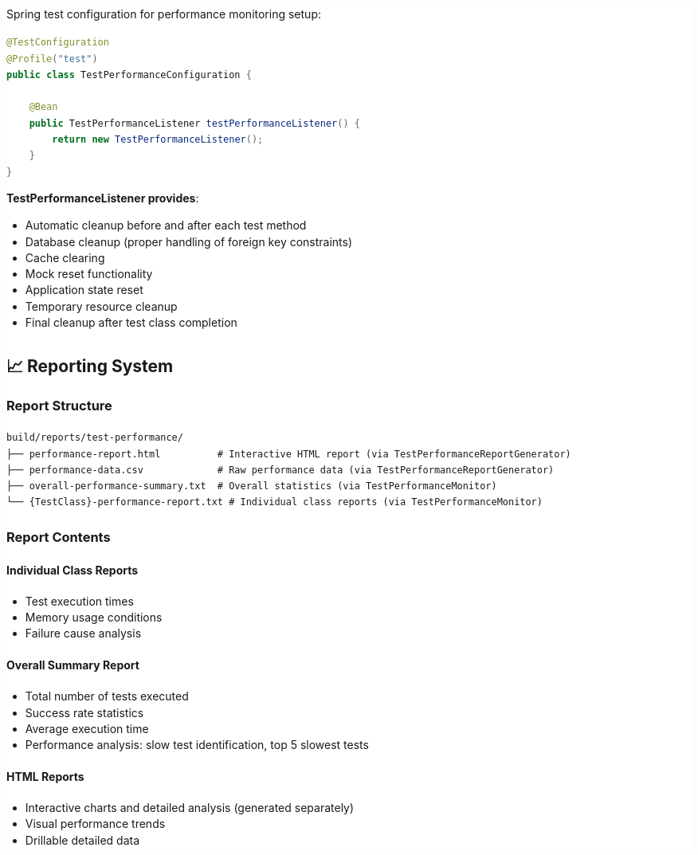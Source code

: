 Spring test configuration for performance monitoring setup:

```java
@TestConfiguration
@Profile("test")
public class TestPerformanceConfiguration {
    
    @Bean
    public TestPerformanceListener testPerformanceListener() {
        return new TestPerformanceListener();
    }
}
```

**TestPerformanceListener provides**:

- Automatic cleanup before and after each test method
- Database cleanup (proper handling of foreign key constraints)
- Cache clearing
- Mock reset functionality
- Application state reset
- Temporary resource cleanup
- Final cleanup after test class completion

## 📈 Reporting System

### Report Structure

```
build/reports/test-performance/
├── performance-report.html          # Interactive HTML report (via TestPerformanceReportGenerator)
├── performance-data.csv             # Raw performance data (via TestPerformanceReportGenerator)
├── overall-performance-summary.txt  # Overall statistics (via TestPerformanceMonitor)
└── {TestClass}-performance-report.txt # Individual class reports (via TestPerformanceMonitor)
```

### Report Contents

#### Individual Class Reports

- Test execution times
- Memory usage conditions
- Failure cause analysis

#### Overall Summary Report

- Total number of tests executed
- Success rate statistics
- Average execution time
- Performance analysis: slow test identification, top 5 slowest tests

#### HTML Reports

- Interactive charts and detailed analysis (generated separately)
- Visual performance trends
- Drillable detailed data
